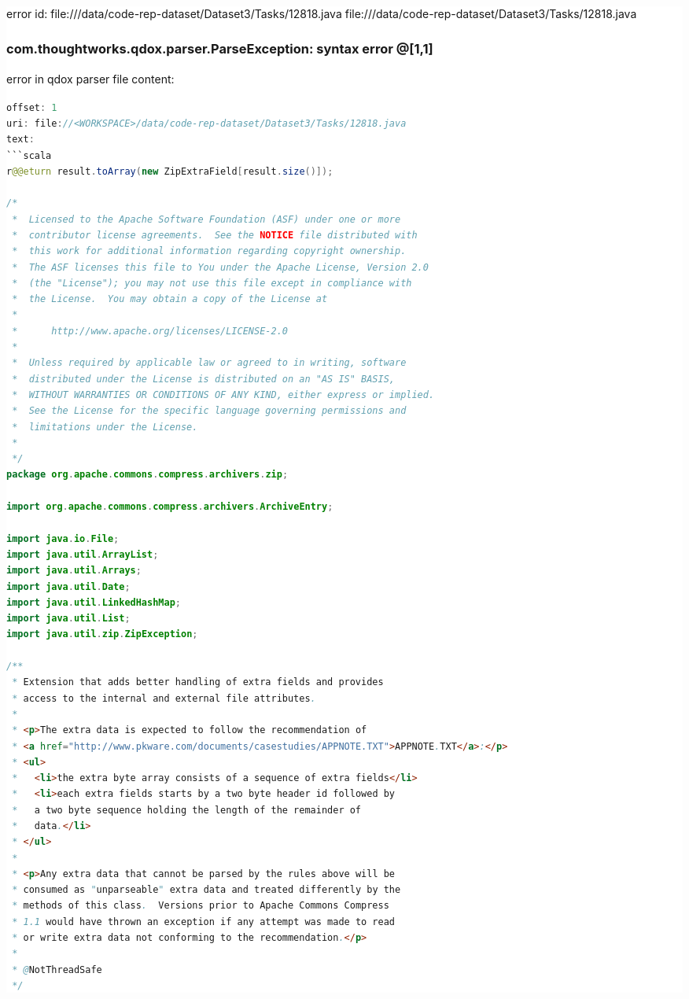 error id: file://<WORKSPACE>/data/code-rep-dataset/Dataset3/Tasks/12818.java
file://<WORKSPACE>/data/code-rep-dataset/Dataset3/Tasks/12818.java
### com.thoughtworks.qdox.parser.ParseException: syntax error @[1,1]

error in qdox parser
file content:
```java
offset: 1
uri: file://<WORKSPACE>/data/code-rep-dataset/Dataset3/Tasks/12818.java
text:
```scala
r@@eturn result.toArray(new ZipExtraField[result.size()]);

/*
 *  Licensed to the Apache Software Foundation (ASF) under one or more
 *  contributor license agreements.  See the NOTICE file distributed with
 *  this work for additional information regarding copyright ownership.
 *  The ASF licenses this file to You under the Apache License, Version 2.0
 *  (the "License"); you may not use this file except in compliance with
 *  the License.  You may obtain a copy of the License at
 *
 *      http://www.apache.org/licenses/LICENSE-2.0
 *
 *  Unless required by applicable law or agreed to in writing, software
 *  distributed under the License is distributed on an "AS IS" BASIS,
 *  WITHOUT WARRANTIES OR CONDITIONS OF ANY KIND, either express or implied.
 *  See the License for the specific language governing permissions and
 *  limitations under the License.
 *
 */
package org.apache.commons.compress.archivers.zip;

import org.apache.commons.compress.archivers.ArchiveEntry;

import java.io.File;
import java.util.ArrayList;
import java.util.Arrays;
import java.util.Date;
import java.util.LinkedHashMap;
import java.util.List;
import java.util.zip.ZipException;

/**
 * Extension that adds better handling of extra fields and provides
 * access to the internal and external file attributes.
 *
 * <p>The extra data is expected to follow the recommendation of
 * <a href="http://www.pkware.com/documents/casestudies/APPNOTE.TXT">APPNOTE.TXT</a>:</p>
 * <ul>
 *   <li>the extra byte array consists of a sequence of extra fields</li>
 *   <li>each extra fields starts by a two byte header id followed by
 *   a two byte sequence holding the length of the remainder of
 *   data.</li>
 * </ul>
 *
 * <p>Any extra data that cannot be parsed by the rules above will be
 * consumed as "unparseable" extra data and treated differently by the
 * methods of this class.  Versions prior to Apache Commons Compress
 * 1.1 would have thrown an exception if any attempt was made to read
 * or write extra data not conforming to the recommendation.</p>
 *
 * @NotThreadSafe
 */
```